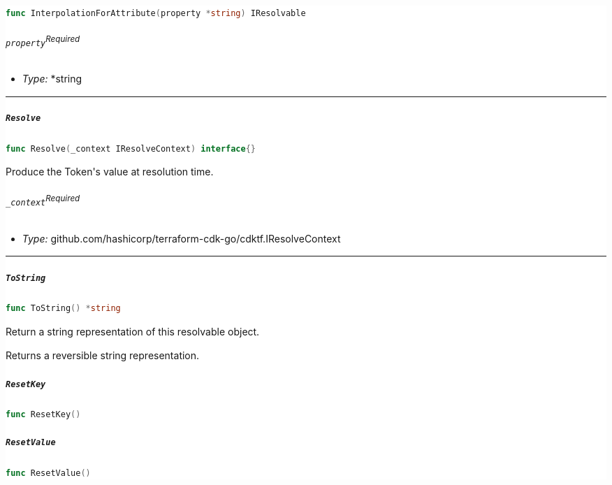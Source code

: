 ```go
func InterpolationForAttribute(property *string) IResolvable
```

###### `property`<sup>Required</sup> <a name="property" id="rhizo-co-terraform-provider-lacework.integrationProxyScanner.IntegrationProxyScannerLimitByLabelOutputReference.interpolationForAttribute.parameter.property"></a>

- *Type:* *string

---

##### `Resolve` <a name="Resolve" id="rhizo-co-terraform-provider-lacework.integrationProxyScanner.IntegrationProxyScannerLimitByLabelOutputReference.resolve"></a>

```go
func Resolve(_context IResolveContext) interface{}
```

Produce the Token's value at resolution time.

###### `_context`<sup>Required</sup> <a name="_context" id="rhizo-co-terraform-provider-lacework.integrationProxyScanner.IntegrationProxyScannerLimitByLabelOutputReference.resolve.parameter._context"></a>

- *Type:* github.com/hashicorp/terraform-cdk-go/cdktf.IResolveContext

---

##### `ToString` <a name="ToString" id="rhizo-co-terraform-provider-lacework.integrationProxyScanner.IntegrationProxyScannerLimitByLabelOutputReference.toString"></a>

```go
func ToString() *string
```

Return a string representation of this resolvable object.

Returns a reversible string representation.

##### `ResetKey` <a name="ResetKey" id="rhizo-co-terraform-provider-lacework.integrationProxyScanner.IntegrationProxyScannerLimitByLabelOutputReference.resetKey"></a>

```go
func ResetKey()
```

##### `ResetValue` <a name="ResetValue" id="rhizo-co-terraform-provider-lacework.integrationProxyScanner.IntegrationProxyScannerLimitByLabelOutputReference.resetValue"></a>

```go
func ResetValue()
```
